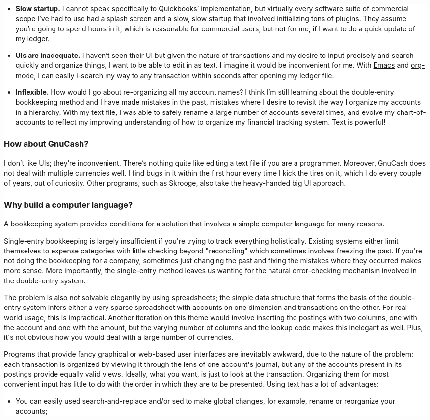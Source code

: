 -   **Slow startup.** I cannot speak specifically to Quickbooks’ implementation, but virtually every software suite of commercial scope I’ve had to use had a splash screen and a slow, slow startup that involved initializing tons of plugins. They assume you’re going to spend hours in it, which is reasonable for commercial users, but not for me, if I want to do a quick update of my ledger.

-   **UIs are inadequate.** I haven’t seen their UI but given the nature of transactions and my desire to input precisely and search quickly and organize things, I want to be able to edit in as text. I imagine it would be inconvenient for me. With [<span class="underline">Emacs</span>](http://www.gnu.org/s/emacs/) and [<span class="underline">org-mode</span>](http://orgmode.org/), I can easily [<span class="underline">i-search</span>](https://www.gnu.org/software/emacs/manual/html_node/emacs/Incremental-Search.html) my way to any transaction within seconds after opening my ledger file.



-   **Inflexible.** How would I go about re-organizing all my account names? I think I’m still learning about the double-entry bookkeeping method and I have made mistakes in the past, mistakes where I desire to revisit the way I organize my accounts in a hierarchy. With my text file, I was able to safely rename a large number of accounts several times, and evolve my chart-of-accounts to reflect my improving understanding of how to organize my financial tracking system. Text is powerful!

### How about GnuCash?

I don’t like UIs; they’re inconvenient. There’s nothing quite like editing a text file if you are a programmer. Moreover, GnuCash does not deal with multiple currencies well. I find bugs in it within the first hour every time I kick the tires on it, which I do every couple of years, out of curiosity. Other programs, such as Skrooge, also take the heavy-handed big UI approach.

### Why build a computer language?

A bookkeeping system provides conditions for a solution that involves a simple computer language for many reasons.

Single-entry bookkeeping is largely insufficient if you're trying to track everything holistically. Existing systems either limit themselves to expense categories with little checking beyond "reconciling" which sometimes involves freezing the past. If you're not doing the bookkeeping for a company, sometimes just changing the past and fixing the mistakes where they occurred makes more sense. More importantly, the single-entry method leaves us wanting for the natural error-checking mechanism involved in the double-entry system.

The problem is also not solvable elegantly by using spreadsheets; the simple data structure that forms the basis of the double-entry system infers either a very sparse spreadsheet with accounts on one dimension and transactions on the other. For real-world usage, this is impractical. Another iteration on this theme would involve inserting the postings with two columns, one with the account and one with the amount, but the varying number of columns and the lookup code makes this inelegant as well. Plus, it's not obvious how you would deal with a large number of currencies.

Programs that provide fancy graphical or web-based user interfaces are inevitably awkward, due to the nature of the problem: each transaction is organized by viewing it through the lens of one account's journal, but any of the accounts present in its postings provide equally valid views. Ideally, what you want, is just to look at the transaction. Organizing them for most convenient input has little to do with the order in which they are to be presented. Using text has a lot of advantages:

-   You can easily used search-and-replace and/or sed to make global changes, for example, rename or reorganize your accounts;
